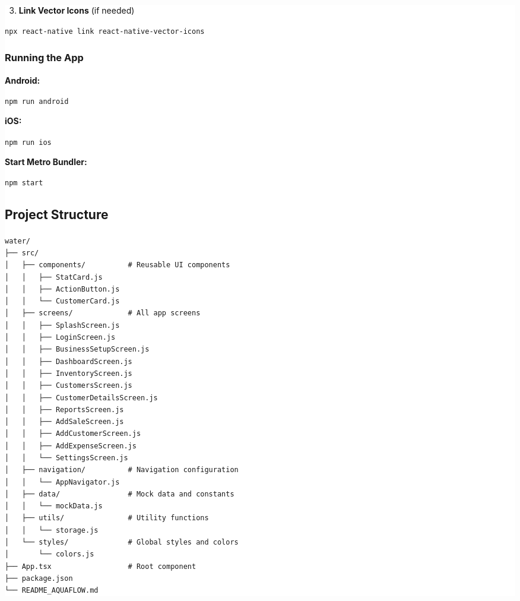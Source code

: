 3. **Link Vector Icons** (if needed)
```bash
npx react-native link react-native-vector-icons
```

### Running the App

**Android:**
```bash
npm run android
```

**iOS:**
```bash
npm run ios
```

**Start Metro Bundler:**
```bash
npm start
```

## Project Structure

```
water/
├── src/
│   ├── components/          # Reusable UI components
│   │   ├── StatCard.js
│   │   ├── ActionButton.js
│   │   └── CustomerCard.js
│   ├── screens/             # All app screens
│   │   ├── SplashScreen.js
│   │   ├── LoginScreen.js
│   │   ├── BusinessSetupScreen.js
│   │   ├── DashboardScreen.js
│   │   ├── InventoryScreen.js
│   │   ├── CustomersScreen.js
│   │   ├── CustomerDetailsScreen.js
│   │   ├── ReportsScreen.js
│   │   ├── AddSaleScreen.js
│   │   ├── AddCustomerScreen.js
│   │   ├── AddExpenseScreen.js
│   │   └── SettingsScreen.js
│   ├── navigation/          # Navigation configuration
│   │   └── AppNavigator.js
│   ├── data/                # Mock data and constants
│   │   └── mockData.js
│   ├── utils/               # Utility functions
│   │   └── storage.js
│   └── styles/              # Global styles and colors
│       └── colors.js
├── App.tsx                  # Root component
├── package.json
└── README_AQUAFLOW.md
```
